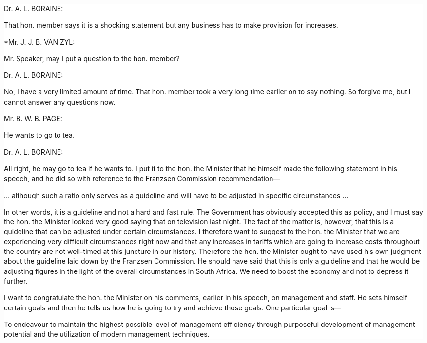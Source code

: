 <speech by="#boraine">

<from>Dr. <person refersTo="hansard_za">A. L. BORAINE</person>:</from>

<p>That hon. member says it is a shocking statement but any business has to make provision for increases.</p>

</speech>

<speech by="#van_zyl">

<from>*Mr. <person refersTo="hansard_za">J. J. B. VAN ZYL</person>:</from>

<p>Mr. Speaker, may I put a question to the hon. member?</p>

</speech>

<speech by="#boraine">

<from>Dr. <person refersTo="hansard_za">A. L. BORAINE</person>:</from>

<p>No, I have a very limited amount of time. That hon. member took a very long time earlier on to say nothing. So forgive me, but I cannot answer any questions now.</p>

</speech>

<speech by="#page">

<from>Mr. <person refersTo="hansard_za">B. W. B. PAGE</person>:</from>

<p>He wants to go to tea.</p>

</speech>

<speech by="#boraine">

<from>Dr. <person refersTo="hansard_za">A. L. BORAINE</person>:</from>

<p>All right, he may go to tea if he wants to. I put it to the hon. the Minister that he himself made the following statement in his speech, and he did so with reference to the Franzsen Commission recommendation&#x2014;</p>

<block name="quote">&#x2026; although such a ratio only serves as a guideline and will have to be adjusted in specific circumstances &#x2026;</block>

<p>In other words, it is a guideline and not a hard and fast rule. The Government has <span class="col_2951-2952" refersTo="page_1497"/>obviously accepted this as policy, and I must say the hon. the Minister looked very good saying that on television last night. The fact of the matter is, however, that this is a guideline that can be adjusted under certain circumstances. I therefore want to suggest to the hon. the Minister that we are experiencing very difficult circumstances right now and that any increases in tariffs which are going to increase costs throughout the country are not well-timed at this juncture in our history. Therefore the hon. the Minister ought to have used his own judgment about the guideline laid down by the Franzsen Commission. He should have said that this is only a guideline and that he would be adjusting figures in the light of the overall circumstances in South Africa. We need to boost the economy and not to depress it further.</p>

<p>I want to congratulate the hon. the Minister on his comments, earlier in his speech, on management and staff. He sets himself certain goals and then he tells us how he is going to try and achieve those goals. One particular goal is&#x2014;</p>

<block name="quote">To endeavour to maintain the highest possible level of management efficiency through purposeful development of management potential and the utilization of modern management techniques.</block>
